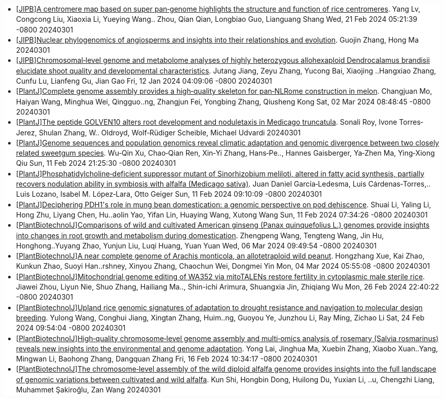   - \[[JIPB](https://onlinelibrary.wiley.com/journal/17447909?af=R)\][A centromere map based on super pan‐genome highlights the structure and function of rice centromeres](https://onlinelibrary.wiley.com/doi/10.1111/jipb.13607?af=R). Yang Lv, Congcong Liu, Xiaoxia Li, Yueying Wang.. Zhou, Qian Qian, Longbiao Guo, Lianguang Shang Wed, 21 Feb 2024 05:21:39 -0800	20240301
  - \[[JIPB](https://onlinelibrary.wiley.com/journal/17447909?af=R)\][Nuclear phylogenomics of angiosperms and insights into their relationships and evolution](https://onlinelibrary.wiley.com/doi/10.1111/jipb.13609?af=R). Guojin Zhang, Hong Ma 	20240301
  - \[[JIPB](https://onlinelibrary.wiley.com/journal/17447909?af=R)\][Chromosomal‐level genome and metabolome analyses of highly heterozygous allohexaploid Dendrocalamus brandisii elucidate shoot quality and developmental characteristics](https://onlinelibrary.wiley.com/doi/10.1111/jipb.13592?af=R). Jutang Jiang, Zeyu Zhang, Yucong Bai, Xiaojing ..Hangxiao Zhang, Cunfu Lu, Lianfeng Gu, Jian Gao Fri, 12 Jan 2024 04:09:06 -0800	20240301
  - \[[PlantJ](https://onlinelibrary.wiley.com/journal/1365313x?af=R)\][Complete genome assembly provides a high‐quality skeleton for pan‐NLRome construction in melon](https://onlinelibrary.wiley.com/doi/10.1111/tpj.16705?af=R). Changjuan Mo, Haiyan Wang, Minghua Wei, Qingguo..ng, Zhangjun Fei, Yongbing Zhang, Qiusheng Kong Sat, 02 Mar 2024 08:48:45 -0800	20240301
  - \[[PlantJ](https://onlinelibrary.wiley.com/journal/1365313x?af=R)\][The peptide GOLVEN10 alters root development and noduletaxis in Medicago truncatula](https://onlinelibrary.wiley.com/doi/10.1111/tpj.16626?af=R). Sonali Roy, Ivone Torres‐Jerez, Shulan Zhang, W.. Oldroyd, Wolf‐Rüdiger Scheible, Michael Udvardi 	20240301
  - \[[PlantJ](https://onlinelibrary.wiley.com/journal/1365313x?af=R)\][Genome sequences and population genomics reveal climatic adaptation and genomic divergence between two closely related sweetgum species](https://onlinelibrary.wiley.com/doi/10.1111/tpj.16675?af=R). Wu‐Qin Xu, Chao‐Qian Ren, Xin‐Yi Zhang, Hans‐Pe.., Hannes Gaisberger, Ya‐Zhen Ma, Ying‐Xiong Qiu Sun, 11 Feb 2024 21:25:30 -0800	20240301
  - \[[PlantJ](https://onlinelibrary.wiley.com/journal/1365313x?af=R)\][Phosphatidylcholine‐deficient suppressor mutant of Sinorhizobium meliloti, altered in fatty acid synthesis, partially recovers nodulation ability in symbiosis with alfalfa (Medicago sativa)](https://onlinelibrary.wiley.com/doi/10.1111/tpj.16661?af=R). Juan Daniel García‐Ledesma, Luis Cárdenas‐Torres,.. Luis Lozano, Isabel M. López‐Lara, Otto Geiger Sun, 11 Feb 2024 09:10:09 -0800	20240301
  - \[[PlantJ](https://onlinelibrary.wiley.com/journal/1365313x?af=R)\][Deciphering PDH1's role in mung bean domestication: a genomic perspective on pod dehiscence](https://onlinelibrary.wiley.com/doi/10.1111/tpj.16680?af=R). Shuai Li, Yaling Li, Hong Zhu, Liyang Chen, Hu..aolin Yao, Yifan Lin, Huaying Wang, Xutong Wang Sun, 11 Feb 2024 07:34:26 -0800	20240301
  - \[[PlantBiotechnolJ](https://onlinelibrary.wiley.com/journal/14677652?af=R)\][Comparisons of wild and cultivated American ginseng (Panax quinquefolius L.) genomes provide insights into changes in root growth and metabolism during domestication](https://onlinelibrary.wiley.com/doi/10.1111/pbi.14316?af=R). Zhengpeng Wang, Tengteng Wang, Jin Hu, Honghong..Yuyang Zhao, Yunjun Liu, Luqi Huang, Yuan Yuan Wed, 06 Mar 2024 09:49:54 -0800	20240301
  - \[[PlantBiotechnolJ](https://onlinelibrary.wiley.com/journal/14677652?af=R)\][A near complete genome of Arachis monticola, an allotetraploid wild peanut](https://onlinelibrary.wiley.com/doi/10.1111/pbi.14331?af=R). Hongzhang Xue, Kai Zhao, Kunkun Zhao, Suoyi Han..rshney, Xinyou Zhang, Chaochun Wei, Dongmei Yin Mon, 04 Mar 2024 05:55:08 -0800	20240301
  - \[[PlantBiotechnolJ](https://onlinelibrary.wiley.com/journal/14677652?af=R)\][Mitochondrial genome editing of WA352 via mitoTALENs restore fertility in cytoplasmic male sterile rice](https://onlinelibrary.wiley.com/doi/10.1111/pbi.14315?af=R). Jiawei Zhou, Liyun Nie, Shuo Zhang, Hailiang Ma.., Shin-ichi Arimura, Shuangxia Jin, Zhiqiang Wu Mon, 26 Feb 2024 22:40:22 -0800	20240301
  - \[[PlantBiotechnolJ](https://onlinelibrary.wiley.com/journal/14677652?af=R)\][Upland rice genomic signatures of adaptation to drought resistance and navigation to molecular design breeding](https://onlinelibrary.wiley.com/doi/10.1111/pbi.14215?af=R). Yulong Wang, Conghui Jiang, Xingtan Zhang, Huim..ng, Guoyou Ye, Junzhou Li, Ray Ming, Zichao Li Sat, 24 Feb 2024 09:54:04 -0800	20240301
  - \[[PlantBiotechnolJ](https://onlinelibrary.wiley.com/journal/14677652?af=R)\][High‐quality chromosome‐level genome assembly and multi‐omics analysis of rosemary (Salvia rosmarinus) reveals new insights into the environmental and genome adaptation](https://onlinelibrary.wiley.com/doi/10.1111/pbi.14305?af=R). Yong Lai, Jinghua Ma, Xuebin Zhang, Xiaobo Xuan..Yang, Mingwan Li, Baohong Zhang, Dangquan Zhang Fri, 16 Feb 2024 10:34:17 -0800	20240301
  - \[[PlantBiotechnolJ](https://onlinelibrary.wiley.com/journal/14677652?af=R)\][The chromosome‐level assembly of the wild diploid alfalfa genome provides insights into the full landscape of genomic variations between cultivated and wild alfalfa](https://onlinelibrary.wiley.com/doi/10.1111/pbi.14300?af=R). Kun Shi, Hongbin Dong, Huilong Du, Yuxian Li, ..u, Chengzhi Liang, Muhammet Şakiroğlu, Zan Wang 	20240301